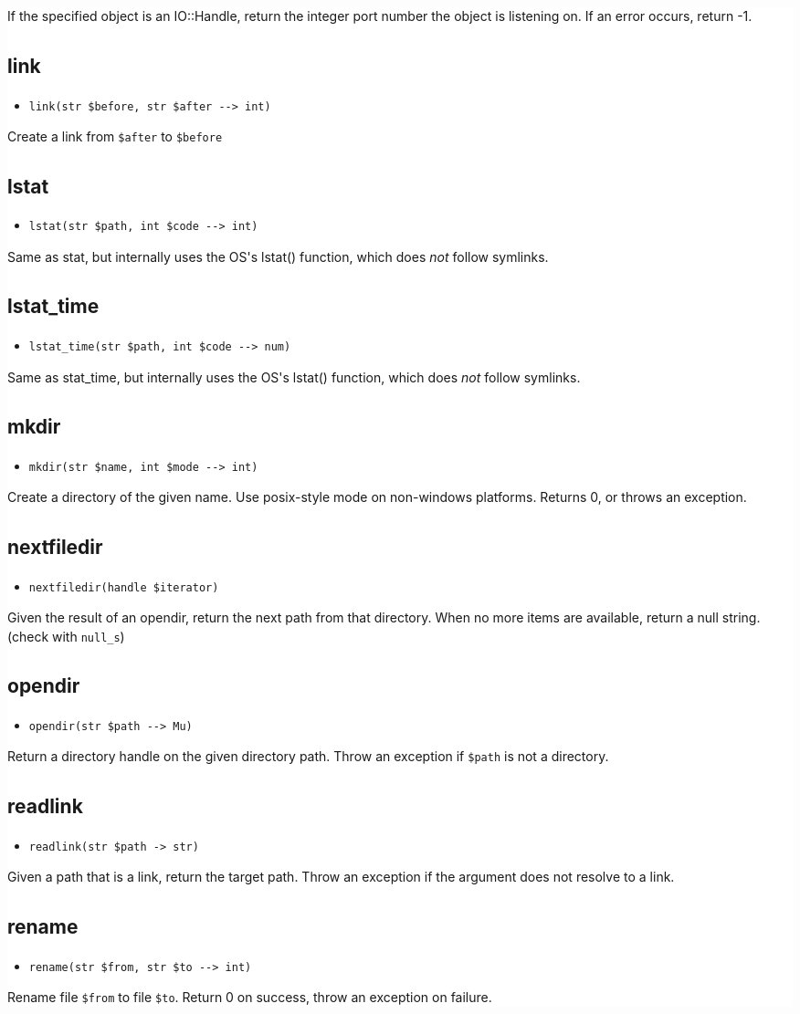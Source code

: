 If the specified object is an IO::Handle, return the integer port
number the object is listening on. If an error occurs, return -1.

## link
* `link(str $before, str $after --> int)`

Create a link from `$after` to `$before`

## lstat
* `lstat(str $path, int $code --> int)`

Same as stat, but internally uses the OS's lstat() function, which does *not*
follow symlinks.

## lstat_time
* `lstat_time(str $path, int $code --> num)`

Same as stat_time, but internally uses the OS's lstat() function, which does
*not* follow symlinks.

## mkdir
* `mkdir(str $name, int $mode --> int)`

Create a directory of the given name. Use posix-style mode
on non-windows platforms. Returns 0, or throws an exception.

## nextfiledir
* `nextfiledir(handle $iterator)`

Given the result of an opendir, return the next path from that directory.
When no more items are available, return a null string. (check with `null_s`)

## opendir
* `opendir(str $path --> Mu)`

Return a directory handle on the given directory path. Throw an exception
if `$path` is not a directory.

## readlink
* `readlink(str $path -> str)`

Given a path that is a link, return the target path.
Throw an exception if the argument does not resolve to a link.

## rename
* `rename(str $from, str $to --> int)`

Rename file `$from` to file `$to`. Return 0 on success, throw an exception
on failure.
